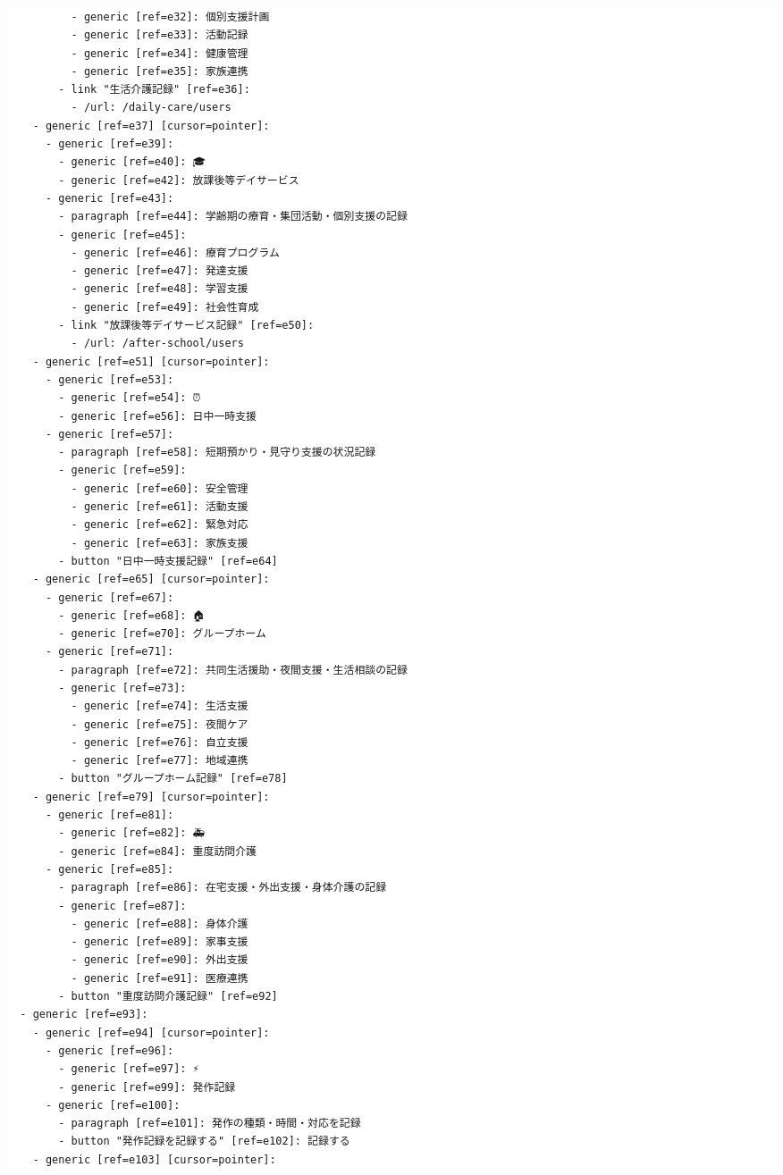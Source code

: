               - generic [ref=e32]: 個別支援計画
              - generic [ref=e33]: 活動記録
              - generic [ref=e34]: 健康管理
              - generic [ref=e35]: 家族連携
            - link "生活介護記録" [ref=e36]:
              - /url: /daily-care/users
        - generic [ref=e37] [cursor=pointer]:
          - generic [ref=e39]:
            - generic [ref=e40]: 🎓
            - generic [ref=e42]: 放課後等デイサービス
          - generic [ref=e43]:
            - paragraph [ref=e44]: 学齢期の療育・集団活動・個別支援の記録
            - generic [ref=e45]:
              - generic [ref=e46]: 療育プログラム
              - generic [ref=e47]: 発達支援
              - generic [ref=e48]: 学習支援
              - generic [ref=e49]: 社会性育成
            - link "放課後等デイサービス記録" [ref=e50]:
              - /url: /after-school/users
        - generic [ref=e51] [cursor=pointer]:
          - generic [ref=e53]:
            - generic [ref=e54]: ⏰
            - generic [ref=e56]: 日中一時支援
          - generic [ref=e57]:
            - paragraph [ref=e58]: 短期預かり・見守り支援の状況記録
            - generic [ref=e59]:
              - generic [ref=e60]: 安全管理
              - generic [ref=e61]: 活動支援
              - generic [ref=e62]: 緊急対応
              - generic [ref=e63]: 家族支援
            - button "日中一時支援記録" [ref=e64]
        - generic [ref=e65] [cursor=pointer]:
          - generic [ref=e67]:
            - generic [ref=e68]: 🏠
            - generic [ref=e70]: グループホーム
          - generic [ref=e71]:
            - paragraph [ref=e72]: 共同生活援助・夜間支援・生活相談の記録
            - generic [ref=e73]:
              - generic [ref=e74]: 生活支援
              - generic [ref=e75]: 夜間ケア
              - generic [ref=e76]: 自立支援
              - generic [ref=e77]: 地域連携
            - button "グループホーム記録" [ref=e78]
        - generic [ref=e79] [cursor=pointer]:
          - generic [ref=e81]:
            - generic [ref=e82]: 🚑
            - generic [ref=e84]: 重度訪問介護
          - generic [ref=e85]:
            - paragraph [ref=e86]: 在宅支援・外出支援・身体介護の記録
            - generic [ref=e87]:
              - generic [ref=e88]: 身体介護
              - generic [ref=e89]: 家事支援
              - generic [ref=e90]: 外出支援
              - generic [ref=e91]: 医療連携
            - button "重度訪問介護記録" [ref=e92]
      - generic [ref=e93]:
        - generic [ref=e94] [cursor=pointer]:
          - generic [ref=e96]:
            - generic [ref=e97]: ⚡
            - generic [ref=e99]: 発作記録
          - generic [ref=e100]:
            - paragraph [ref=e101]: 発作の種類・時間・対応を記録
            - button "発作記録を記録する" [ref=e102]: 記録する
        - generic [ref=e103] [cursor=pointer]: